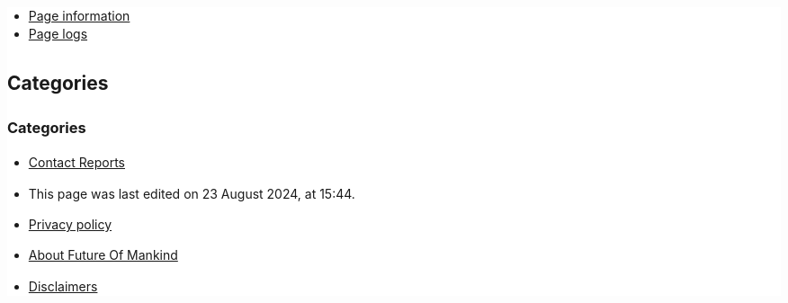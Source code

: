   * [Page information](https://www.futureofmankind.co.uk/Billy_Meier/</w/index.php?title=Contact_Report_370&action=info> "More information about this page")
  * [Page logs](https://www.futureofmankind.co.uk/Billy_Meier/</w/index.php?title=Special:Log&page=Contact+Report+370>)


## Categories
### Categories
  * [Contact Reports](https://www.futureofmankind.co.uk/Billy_Meier/</Billy_Meier/Category:Contact_Reports> "Category:Contact Reports")


  * This page was last edited on 23 August 2024, at 15:44.


  * [Privacy policy](https://www.futureofmankind.co.uk/Billy_Meier/</Billy_Meier/Future_Of_Mankind:Privacy_policy>)
  * [About Future Of Mankind](https://www.futureofmankind.co.uk/Billy_Meier/</Billy_Meier/Future_Of_Mankind:About>)
  * [Disclaimers](https://www.futureofmankind.co.uk/Billy_Meier/</Billy_Meier/Future_Of_Mankind:General_disclaimer>)


